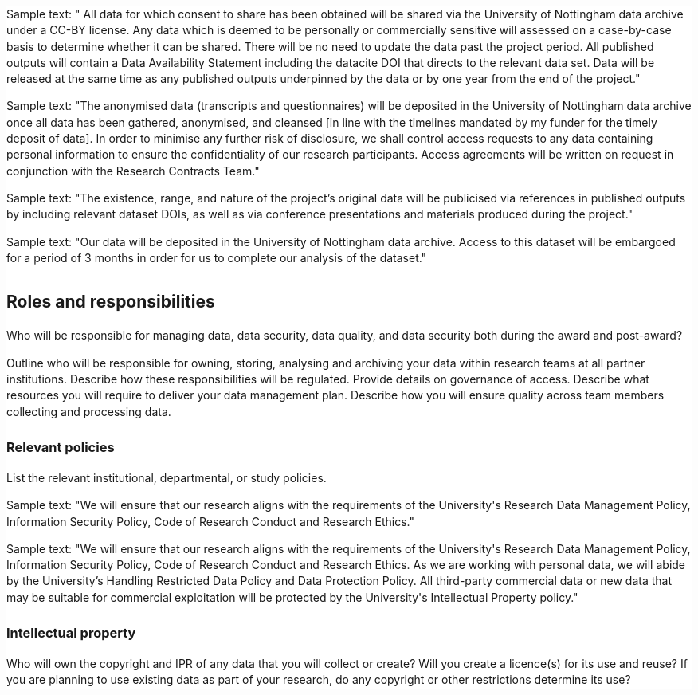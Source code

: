 Sample text: " All data for which consent to share has been obtained will be shared via the University of Nottingham data archive under a CC-BY license. Any data which is deemed to be personally or commercially sensitive will assessed on a case-by-case basis to determine whether it can be shared. There will be no need to update the data past the project period. All published outputs will contain a Data Availability Statement including the datacite DOI that directs to the relevant data set. Data will be released at the same time as any published outputs underpinned by the data or by one year from the end of the project."  

Sample text: "The anonymised data (transcripts and questionnaires) will be deposited in the University of Nottingham data archive once all data has been gathered, anonymised, and cleansed [in line with the timelines mandated by my funder for the timely deposit of data]. In order to minimise any further risk of disclosure, we shall control access requests to any data containing personal information to ensure the confidentiality of our research participants. Access agreements will be written on request in conjunction with the Research Contracts Team."  

Sample text: "The existence, range, and nature of the project’s original data will be publicised via references in published outputs by including relevant dataset DOIs, as well as via conference presentations and materials produced during the project."  

Sample text: "Our data will be deposited in the University of Nottingham data archive. Access to this dataset will be embargoed for a period of 3 months in order for us to complete our analysis of the dataset."  

## Roles and responsibilities  

Who will be responsible for managing data, data security, data quality, and data security both during the award and post-award?  

Outline who will be responsible for owning, storing, analysing and archiving your data within research teams at all partner institutions. Describe how these responsibilities will be regulated. Provide details on governance of access. Describe what resources you will require to deliver your data management plan. Describe how you will ensure quality across team members collecting and processing data.  

### Relevant policies  

List the relevant institutional, departmental, or study policies.  

Sample text: "We will ensure that our research aligns with the requirements of the University's Research Data Management Policy, Information Security Policy, Code of Research Conduct and Research Ethics."  

Sample text: "We will ensure that our research aligns with the requirements of the University's Research Data Management Policy, Information Security Policy, Code of Research Conduct and Research Ethics. As we are working with personal data, we will abide by the University’s Handling Restricted Data Policy and Data Protection Policy. All third-party commercial data or new data that may be suitable for commercial exploitation will be protected by the University's Intellectual Property policy."  

### Intellectual property  

Who will own the copyright and IPR of any data that you will collect or create? Will you create a licence(s) for its use and reuse? If you are planning to use existing data as part of your research, do any copyright or other restrictions determine its use?  
